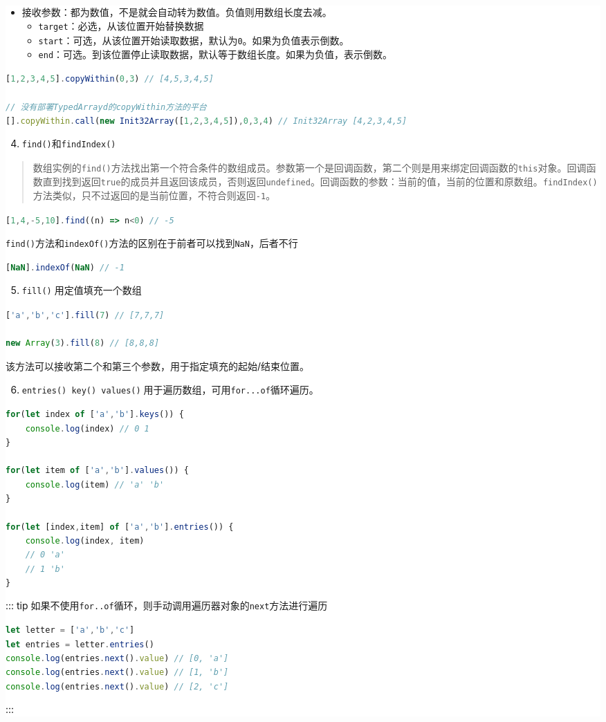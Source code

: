 + 接收参数：都为数值，不是就会自动转为数值。负值则用数组长度去减。
    - `target`：必选，从该位置开始替换数据
    - `start`：可选，从该位置开始读取数据，默认为`0`。如果为负值表示倒数。
    - `end`：可选。到该位置停止读取数据，默认等于数组长度。如果为负值，表示倒数。

```js
[1,2,3,4,5].copyWithin(0,3) // [4,5,3,4,5]

// 没有部署TypedArrayd的copyWithin方法的平台
[].copyWithin.call(new Init32Array([1,2,3,4,5]),0,3,4) // Init32Array [4,2,3,4,5]
```
4. `find()`和`findIndex()`
> 数组实例的`find()`方法找出第一个符合条件的数组成员。参数第一个是回调函数，第二个则是用来绑定回调函数的`this`对象。回调函数直到找到返回`true`的成员并且返回该成员，否则返回`undefined`。回调函数的参数：当前的值，当前的位置和原数组。`findIndex()`方法类似，只不过返回的是当前位置，不符合则返回`-1`。

```js
[1,4,-5,10].find((n) => n<0) // -5
```
`find()`方法和`indexOf()`方法的区别在于前者可以找到`NaN`，后者不行
```js
[NaN].indexOf(NaN) // -1
```

5. `fill()`
用定值填充一个数组
```js
['a','b','c'].fill(7) // [7,7,7]

new Array(3).fill(8) // [8,8,8]
```
该方法可以接收第二个和第三个参数，用于指定填充的起始/结束位置。

6. `entries() key() values()`
用于遍历数组，可用`for...of`循环遍历。
```js
for(let index of ['a','b'].keys()) {
    console.log(index) // 0 1
}

for(let item of ['a','b'].values()) {
    console.log(item) // 'a' 'b'
}

for(let [index,item] of ['a','b'].entries()) {
    console.log(index, item) 
    // 0 'a'
    // 1 'b'
}
```
::: tip
如果不使用`for..of`循环，则手动调用遍历器对象的`next`方法进行遍历
```js
let letter = ['a','b','c']
let entries = letter.entries()
console.log(entries.next().value) // [0, 'a']
console.log(entries.next().value) // [1, 'b']
console.log(entries.next().value) // [2, 'c']
```
:::
